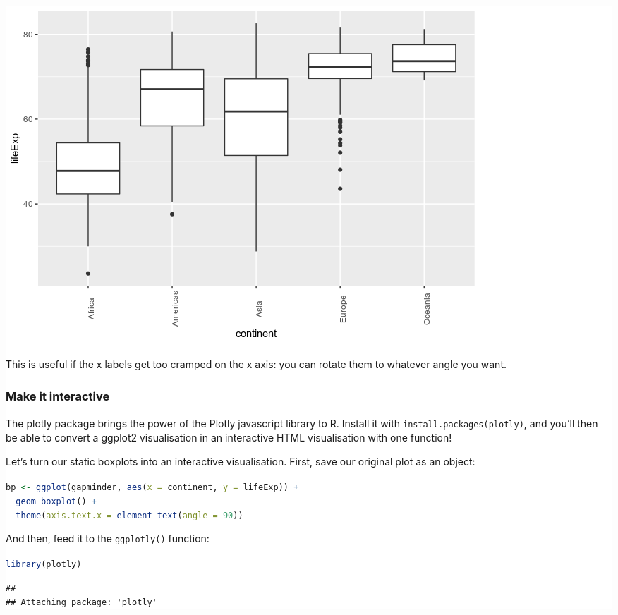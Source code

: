 ![](ggplot2_intermediate_files/figure-gfm/unnamed-chunk-27-1.png)

This is useful if the x labels get too cramped on the x axis: you can
rotate them to whatever angle you want.

### Make it interactive

The plotly package brings the power of the Plotly javascript library to
R. Install it with `install.packages(plotly)`, and you’ll then be able
to convert a ggplot2 visualisation in an interactive HTML visualisation
with one function\!

Let’s turn our static boxplots into an interactive visualisation. First,
save our original plot as an object:

``` r
bp <- ggplot(gapminder, aes(x = continent, y = lifeExp)) +
  geom_boxplot() +
  theme(axis.text.x = element_text(angle = 90))
```

And then, feed it to the `ggplotly()` function:

``` r
library(plotly)
```

    ## 
    ## Attaching package: 'plotly'

